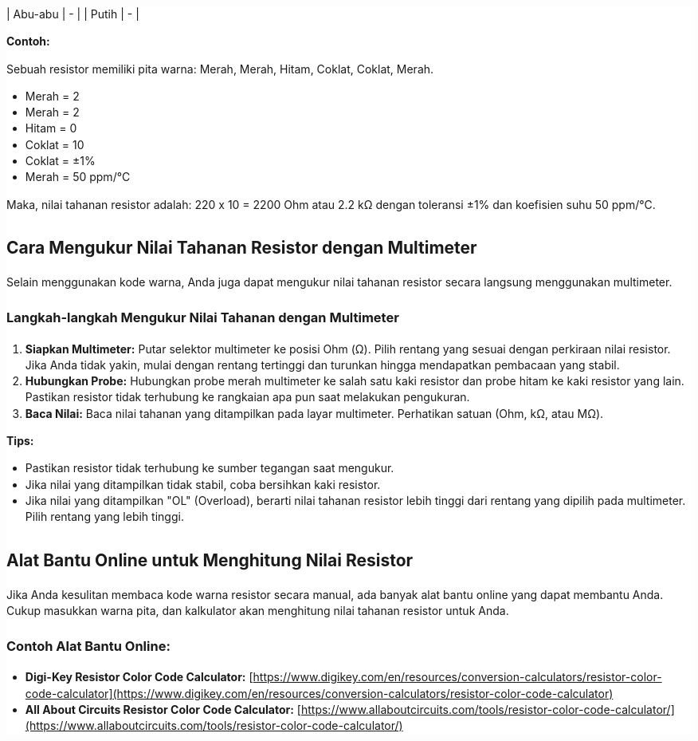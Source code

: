 | Abu-abu | \- |
| Putih | \- |

**Contoh:**

Sebuah resistor memiliki pita warna: Merah, Merah, Hitam, Coklat, Coklat, Merah.

- Merah = 2
- Merah = 2
- Hitam = 0
- Coklat = 10
- Coklat = ±1%
- Merah = 50 ppm/°C

Maka, nilai tahanan resistor adalah: 220 x 10 = 2200 Ohm atau 2.2 kΩ dengan toleransi ±1% dan koefisien suhu 50 ppm/°C.

## Cara Mengukur Nilai Tahanan Resistor dengan Multimeter

Selain menggunakan kode warna, Anda juga dapat mengukur nilai tahanan resistor secara langsung menggunakan multimeter.

### Langkah-langkah Mengukur Nilai Tahanan dengan Multimeter

1. **Siapkan Multimeter:** Putar selektor multimeter ke posisi Ohm (Ω). Pilih rentang yang sesuai dengan perkiraan nilai resistor. Jika Anda tidak yakin, mulai dengan rentang tertinggi dan turunkan hingga mendapatkan pembacaan yang stabil.
2. **Hubungkan Probe:** Hubungkan probe merah multimeter ke salah satu kaki resistor dan probe hitam ke kaki resistor yang lain. Pastikan resistor tidak terhubung ke rangkaian apa pun saat melakukan pengukuran.
3. **Baca Nilai:** Baca nilai tahanan yang ditampilkan pada layar multimeter. Perhatikan satuan (Ohm, kΩ, atau MΩ).

**Tips:**

- Pastikan resistor tidak terhubung ke sumber tegangan saat mengukur.
- Jika nilai yang ditampilkan tidak stabil, coba bersihkan kaki resistor.
- Jika nilai yang ditampilkan "OL" (Overload), berarti nilai tahanan resistor lebih tinggi dari rentang yang dipilih pada multimeter. Pilih rentang yang lebih tinggi.

## Alat Bantu Online untuk Menghitung Nilai Resistor

Jika Anda kesulitan membaca kode warna resistor secara manual, ada banyak alat bantu online yang dapat membantu Anda. Cukup masukkan warna pita, dan kalkulator akan menghitung nilai tahanan resistor untuk Anda.

### Contoh Alat Bantu Online:

- **Digi-Key Resistor Color Code Calculator:** [https://www.digikey.com/en/resources/conversion-calculators/resistor-color-code-calculator](https://www.digikey.com/en/resources/conversion-calculators/resistor-color-code-calculator)
- **All About Circuits Resistor Color Code Calculator:** [https://www.allaboutcircuits.com/tools/resistor-color-code-calculator/](https://www.allaboutcircuits.com/tools/resistor-color-code-calculator/)
